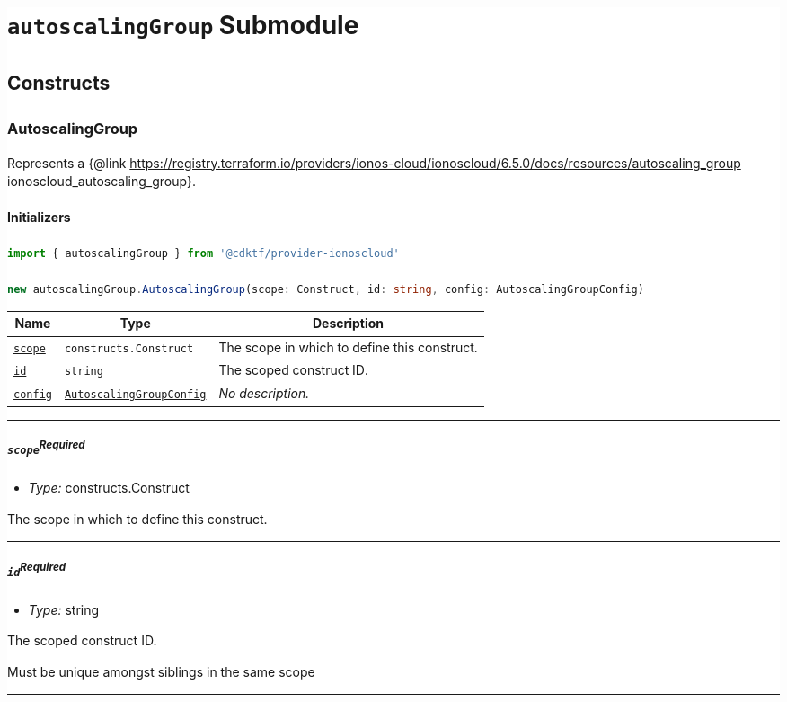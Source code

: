 # `autoscalingGroup` Submodule <a name="`autoscalingGroup` Submodule" id="@cdktf/provider-ionoscloud.autoscalingGroup"></a>

## Constructs <a name="Constructs" id="Constructs"></a>

### AutoscalingGroup <a name="AutoscalingGroup" id="@cdktf/provider-ionoscloud.autoscalingGroup.AutoscalingGroup"></a>

Represents a {@link https://registry.terraform.io/providers/ionos-cloud/ionoscloud/6.5.0/docs/resources/autoscaling_group ionoscloud_autoscaling_group}.

#### Initializers <a name="Initializers" id="@cdktf/provider-ionoscloud.autoscalingGroup.AutoscalingGroup.Initializer"></a>

```typescript
import { autoscalingGroup } from '@cdktf/provider-ionoscloud'

new autoscalingGroup.AutoscalingGroup(scope: Construct, id: string, config: AutoscalingGroupConfig)
```

| **Name** | **Type** | **Description** |
| --- | --- | --- |
| <code><a href="#@cdktf/provider-ionoscloud.autoscalingGroup.AutoscalingGroup.Initializer.parameter.scope">scope</a></code> | <code>constructs.Construct</code> | The scope in which to define this construct. |
| <code><a href="#@cdktf/provider-ionoscloud.autoscalingGroup.AutoscalingGroup.Initializer.parameter.id">id</a></code> | <code>string</code> | The scoped construct ID. |
| <code><a href="#@cdktf/provider-ionoscloud.autoscalingGroup.AutoscalingGroup.Initializer.parameter.config">config</a></code> | <code><a href="#@cdktf/provider-ionoscloud.autoscalingGroup.AutoscalingGroupConfig">AutoscalingGroupConfig</a></code> | *No description.* |

---

##### `scope`<sup>Required</sup> <a name="scope" id="@cdktf/provider-ionoscloud.autoscalingGroup.AutoscalingGroup.Initializer.parameter.scope"></a>

- *Type:* constructs.Construct

The scope in which to define this construct.

---

##### `id`<sup>Required</sup> <a name="id" id="@cdktf/provider-ionoscloud.autoscalingGroup.AutoscalingGroup.Initializer.parameter.id"></a>

- *Type:* string

The scoped construct ID.

Must be unique amongst siblings in the same scope

---
